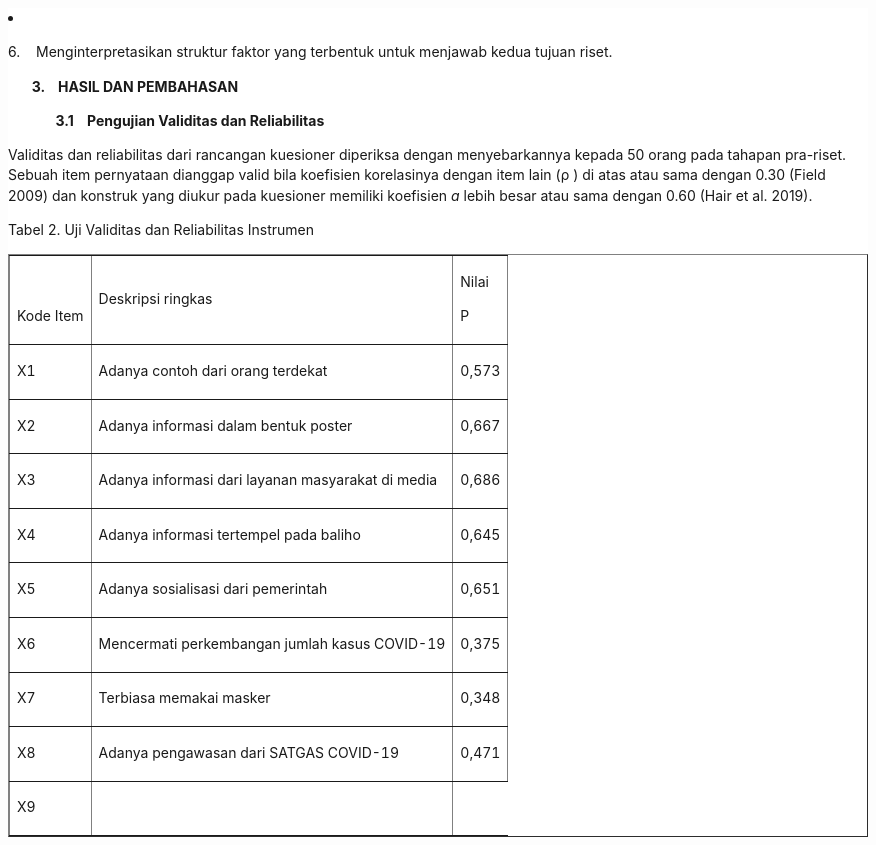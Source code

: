 <li>
<p><span class="font12">6. &nbsp;&nbsp;&nbsp;Menginterpretasikan struktur faktor yang terbentuk untuk menjawab kedua tujuan riset.</span></p></li></ul>
<ul style="list-style:none;"><li>
<p><span class="font12" style="font-weight:bold;">3. &nbsp;&nbsp;&nbsp;HASIL DAN PEMBAHASAN</span></p>
<ul style="list-style:none;">
<li>
<p><span class="font12" style="font-weight:bold;">3.1 &nbsp;&nbsp;&nbsp;Pengujian Validitas dan Reliabilitas</span></p></li></ul></li></ul>
<p><span class="font12">Validitas dan reliabilitas dari rancangan kuesioner diperiksa dengan menyebarkannya kepada 50 orang pada tahapan pra-riset. Sebuah item pernyataan dianggap valid bila koefisien korelasinya dengan item lain (</span><span class="font4">ρ </span><span class="font12">) di atas atau sama dengan 0.30 (Field 2009) dan konstruk yang diukur pada kuesioner memiliki koefisien </span><span class="font12" style="font-style:italic;">a </span><span class="font12">lebih besar atau sama dengan 0.60 (Hair et al. 2019).</span></p>
<p><span class="font11">Tabel 2. Uji Validitas dan Reliabilitas Instrumen</span></p>
<table border="1">
<tr><td style="vertical-align:bottom;">
<p><span class="font11">Kode Item</span></p></td><td style="vertical-align:middle;">
<p><span class="font11">Deskripsi ringkas</span></p></td><td style="vertical-align:bottom;">
<p><span class="font11">Nilai</span></p>
<p><span class="font11">P</span></p></td></tr>
<tr><td style="vertical-align:bottom;">
<p><span class="font11">X1</span></p></td><td style="vertical-align:bottom;">
<p><span class="font11">Adanya contoh dari orang terdekat</span></p></td><td style="vertical-align:bottom;">
<p><span class="font11">0,573</span></p></td></tr>
<tr><td style="vertical-align:middle;">
<p><span class="font11">X2</span></p></td><td style="vertical-align:bottom;">
<p><span class="font11">Adanya informasi dalam bentuk poster</span></p></td><td style="vertical-align:middle;">
<p><span class="font11">0,667</span></p></td></tr>
<tr><td style="vertical-align:middle;">
<p><span class="font11">X3</span></p></td><td style="vertical-align:bottom;">
<p><span class="font11">Adanya informasi dari layanan masyarakat di media</span></p></td><td style="vertical-align:middle;">
<p><span class="font11">0,686</span></p></td></tr>
<tr><td style="vertical-align:middle;">
<p><span class="font11">X4</span></p></td><td style="vertical-align:bottom;">
<p><span class="font11">Adanya informasi tertempel pada baliho</span></p></td><td style="vertical-align:middle;">
<p><span class="font11">0,645</span></p></td></tr>
<tr><td style="vertical-align:bottom;">
<p><span class="font11">X5</span></p></td><td style="vertical-align:bottom;">
<p><span class="font11">Adanya sosialisasi dari pemerintah</span></p></td><td style="vertical-align:bottom;">
<p><span class="font11">0,651</span></p></td></tr>
<tr><td style="vertical-align:middle;">
<p><span class="font11">X6</span></p></td><td style="vertical-align:bottom;">
<p><span class="font11">Mencermati perkembangan jumlah kasus COVID-19</span></p></td><td style="vertical-align:middle;">
<p><span class="font11">0,375</span></p></td></tr>
<tr><td style="vertical-align:bottom;">
<p><span class="font11">X7</span></p></td><td style="vertical-align:bottom;">
<p><span class="font11">Terbiasa memakai masker</span></p></td><td style="vertical-align:bottom;">
<p><span class="font11">0,348</span></p></td></tr>
<tr><td style="vertical-align:middle;">
<p><span class="font11">X8</span></p></td><td style="vertical-align:bottom;">
<p><span class="font11">Adanya pengawasan dari SATGAS COVID-19</span></p></td><td style="vertical-align:middle;">
<p><span class="font11">0,471</span></p></td></tr>
<tr><td style="vertical-align:bottom;">
<p><span class="font11">X9</span></p></td><td style="vertical-align:bottom;">